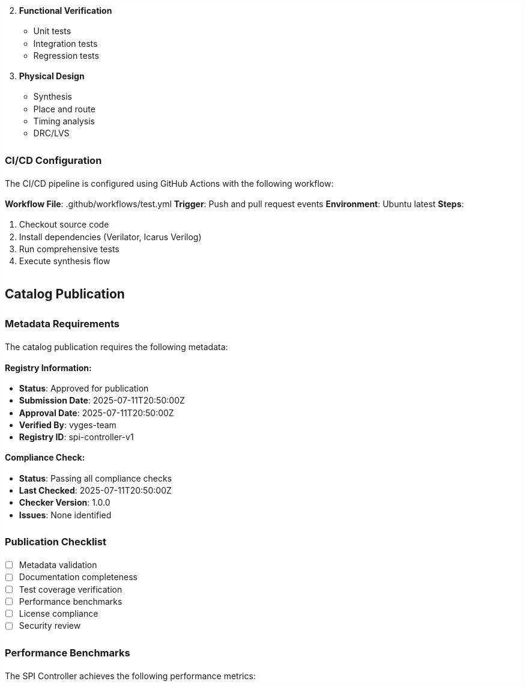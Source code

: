 2. **Functional Verification**
   - Unit tests
   - Integration tests
   - Regression tests

3. **Physical Design**
   - Synthesis
   - Place and route
   - Timing analysis
   - DRC/LVS

### CI/CD Configuration
The CI/CD pipeline is configured using GitHub Actions with the following workflow:

**Workflow File**: .github/workflows/test.yml
**Trigger**: Push and pull request events
**Environment**: Ubuntu latest
**Steps**:
1. Checkout source code
2. Install dependencies (Verilator, Icarus Verilog)
3. Run comprehensive tests
4. Execute synthesis flow

## Catalog Publication

### Metadata Requirements
The catalog publication requires the following metadata:

**Registry Information:**
- **Status**: Approved for publication
- **Submission Date**: 2025-07-11T20:50:00Z
- **Approval Date**: 2025-07-11T20:50:00Z
- **Verified By**: vyges-team
- **Registry ID**: spi-controller-v1

**Compliance Check:**
- **Status**: Passing all compliance checks
- **Last Checked**: 2025-07-11T20:50:00Z
- **Checker Version**: 1.0.0
- **Issues**: None identified

### Publication Checklist
- [ ] Metadata validation
- [ ] Documentation completeness
- [ ] Test coverage verification
- [ ] Performance benchmarks
- [ ] License compliance
- [ ] Security review

### Performance Benchmarks
The SPI Controller achieves the following performance metrics:
